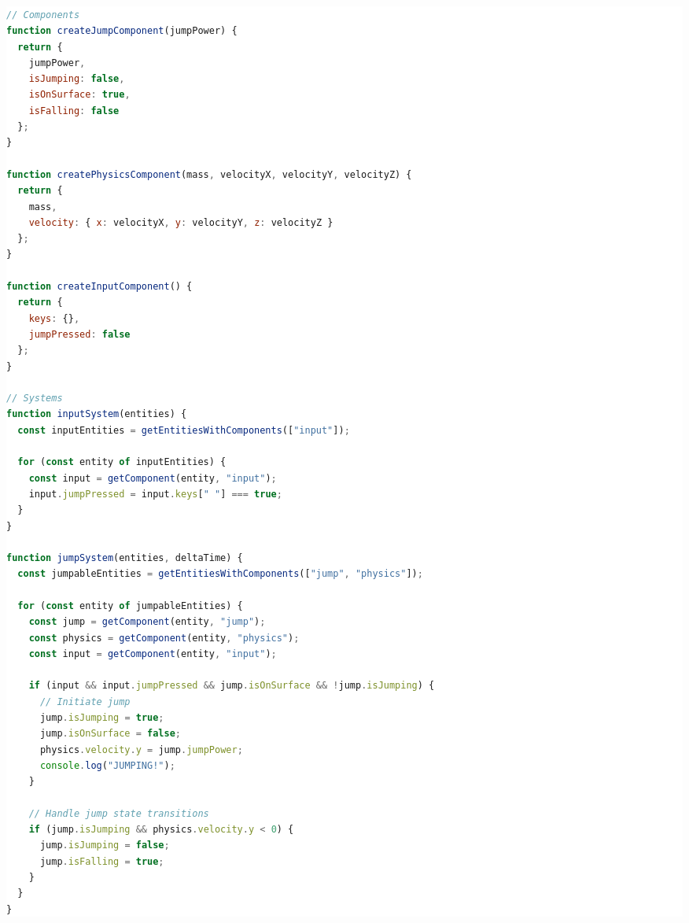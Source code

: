 ```javascript
// Components
function createJumpComponent(jumpPower) {
  return {
    jumpPower,
    isJumping: false,
    isOnSurface: true,
    isFalling: false
  };
}

function createPhysicsComponent(mass, velocityX, velocityY, velocityZ) {
  return {
    mass,
    velocity: { x: velocityX, y: velocityY, z: velocityZ }
  };
}

function createInputComponent() {
  return {
    keys: {},
    jumpPressed: false
  };
}

// Systems
function inputSystem(entities) {
  const inputEntities = getEntitiesWithComponents(["input"]);
  
  for (const entity of inputEntities) {
    const input = getComponent(entity, "input");
    input.jumpPressed = input.keys[" "] === true;
  }
}

function jumpSystem(entities, deltaTime) {
  const jumpableEntities = getEntitiesWithComponents(["jump", "physics"]);
  
  for (const entity of jumpableEntities) {
    const jump = getComponent(entity, "jump");
    const physics = getComponent(entity, "physics");
    const input = getComponent(entity, "input");
    
    if (input && input.jumpPressed && jump.isOnSurface && !jump.isJumping) {
      // Initiate jump
      jump.isJumping = true;
      jump.isOnSurface = false;
      physics.velocity.y = jump.jumpPower;
      console.log("JUMPING!");
    }
    
    // Handle jump state transitions
    if (jump.isJumping && physics.velocity.y < 0) {
      jump.isJumping = false;
      jump.isFalling = true;
    }
  }
}
```
